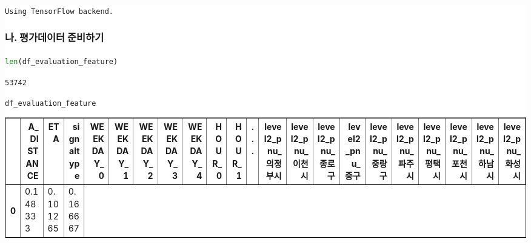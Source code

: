     Using TensorFlow backend.


### 나. 평가데이터 준비하기


```python
len(df_evaluation_feature)
```




    53742




```python
df_evaluation_feature
```




<div>
<style scoped>
    .dataframe tbody tr th:only-of-type {
        vertical-align: middle;
    }

    .dataframe tbody tr th {
        vertical-align: top;
    }

    .dataframe thead th {
        text-align: right;
    }
</style>
<table border="1" class="dataframe">
  <thead>
    <tr style="text-align: right;">
      <th></th>
      <th>A_DISTANCE</th>
      <th>ETA</th>
      <th>signaltype</th>
      <th>WEEKDAY_0</th>
      <th>WEEKDAY_1</th>
      <th>WEEKDAY_2</th>
      <th>WEEKDAY_3</th>
      <th>WEEKDAY_4</th>
      <th>HOUR_0</th>
      <th>HOUR_1</th>
      <th>...</th>
      <th>level2_pnu_의정부시</th>
      <th>level2_pnu_이천시</th>
      <th>level2_pnu_종로구</th>
      <th>level2_pnu_중구</th>
      <th>level2_pnu_중랑구</th>
      <th>level2_pnu_파주시</th>
      <th>level2_pnu_평택시</th>
      <th>level2_pnu_포천시</th>
      <th>level2_pnu_하남시</th>
      <th>level2_pnu_화성시</th>
    </tr>
  </thead>
  <tbody>
    <tr>
      <th>0</th>
      <td>0.148333</td>
      <td>0.101265</td>
      <td>0.166667</td>